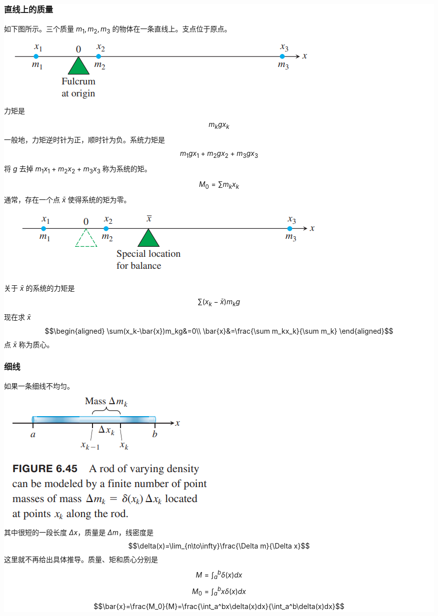 ### 直线上的质量
如下图所示。三个质量 $m_1,m_2,m_3$ 的物体在一条直线上。支点位于原点。  
![](060.010.png)  
力矩是
$$m_kgx_k$$
一般地，力矩逆时针为正，顺时针为负。系统力矩是
$$m_1gx_1+m_2gx_2+m_3gx_3$$
将 $g$ 去掉 $m_1x_1+m_2x_2+m_3x_3$ 称为系统的矩。
$$M_0=\sum m_kx_k$$
通常，存在一个点 $\bar{x}$ 使得系统的矩为零。  
![](060.020.png)  
关于 $\bar{x}$ 的系统的力矩是
$$\sum(x_k-\bar{x})m_kg$$
现在求 $\bar{x}$
$$\begin{aligned}
\sum(x_k-\bar{x})m_kg&=0\\
\bar{x}&=\frac{\sum m_kx_k}{\sum m_k}
\end{aligned}$$
点 $\bar{x}$ 称为质心。

### 细线
如果一条细线不均匀。  
![](060.030.png)  
其中很短的一段长度 $\Delta x$，质量是 $\Delta m$，线密度是
$$\delta(x)=\lim_{n\to\infty}\frac{\Delta m}{\Delta x}$$
这里就不再给出具体推导。质量、矩和质心分别是
$$M=\int_a^b\delta(x)dx$$
$$M_0=\int_a^bx\delta(x)dx$$
$$\bar{x}=\frac{M_0}{M}=\frac{\int_a^bx\delta(x)dx}{\int_a^b\delta(x)dx}$$
